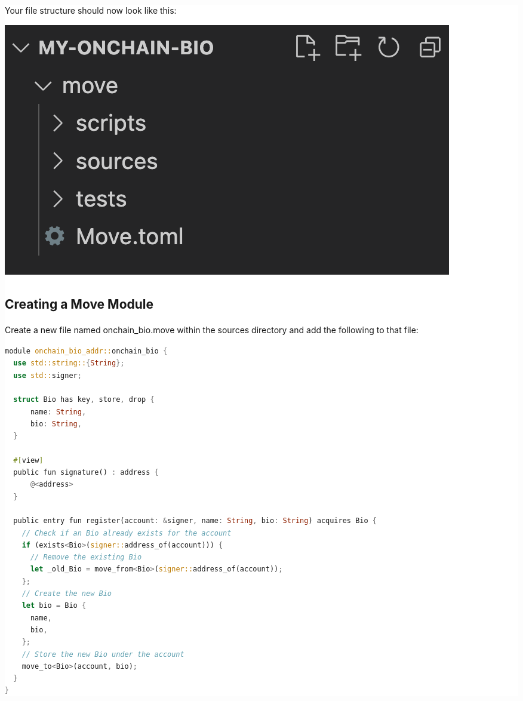 Your file structure should now look like this:

![folder_structure](./imgs/structure.webp)

## Creating a Move Module 

Create a new file named onchain_bio.move within the sources directory and add the following to that file:

```rust
module onchain_bio_addr::onchain_bio {
  use std::string::{String};
  use std::signer;

  struct Bio has key, store, drop {
      name: String,
      bio: String,
  }
  
  #[view]
  public fun signature() : address {
      @<address>
  }

  public entry fun register(account: &signer, name: String, bio: String) acquires Bio {
    // Check if an Bio already exists for the account
    if (exists<Bio>(signer::address_of(account))) {
      // Remove the existing Bio
      let _old_Bio = move_from<Bio>(signer::address_of(account));
    };
    // Create the new Bio
    let bio = Bio {
      name,
      bio,
    };
    // Store the new Bio under the account
    move_to<Bio>(account, bio);
  }
}
```
